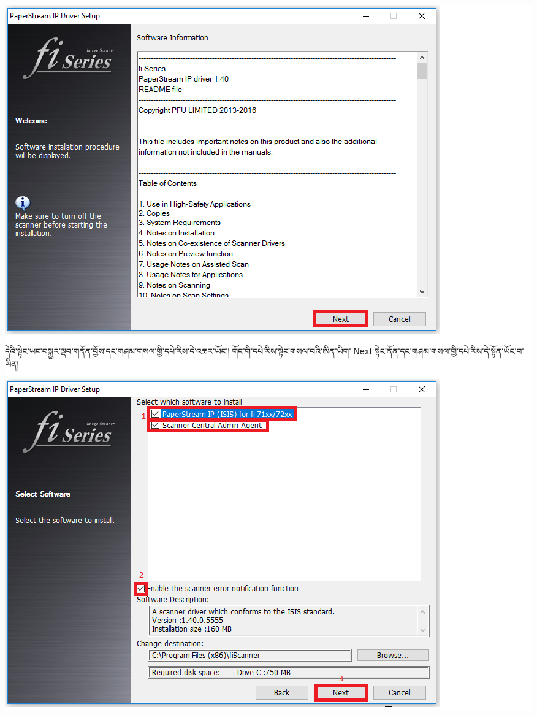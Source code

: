 ![image alt text](../img/image_L4.png)

དེའི་སྟེང་ཡང་བསྐྱར་ལྡབ་གནོན་བྱོས་དང་གཤམ་གསལ་གྱི་དཔེ་རིས་དེ་འཆར་ཡོང་། གོང་གི་དཔེ་རིས་སྟེང་གསལ་བའི་ཨིན་ཡིག་ Next སྟེང་ནོན་དང་གཤམ་གསལ་གྱི་དཔེ་རིས་དེ་སྟོན་ཡོང་བ་ཡིན།

![image alt text](../img/image_L5.png)
